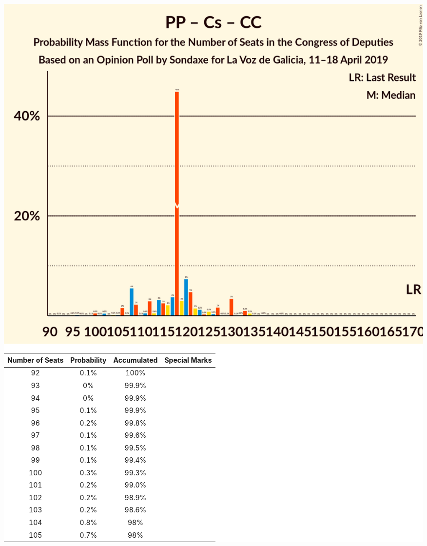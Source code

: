 ![Graph with seats probability mass function not yet produced](2019-04-18-Sondaxe-coalitions-seats-pmf-pp–cs–cc.png "Seats Probability Mass Function")

| Number of Seats | Probability | Accumulated | Special Marks |
|:---------------:|:-----------:|:-----------:|:-------------:|
| 92 | 0.1% | 100% |  |
| 93 | 0% | 99.9% |  |
| 94 | 0% | 99.9% |  |
| 95 | 0.1% | 99.9% |  |
| 96 | 0.2% | 99.8% |  |
| 97 | 0.1% | 99.6% |  |
| 98 | 0.1% | 99.5% |  |
| 99 | 0.1% | 99.4% |  |
| 100 | 0.3% | 99.3% |  |
| 101 | 0.2% | 99.0% |  |
| 102 | 0.2% | 98.9% |  |
| 103 | 0.2% | 98.6% |  |
| 104 | 0.8% | 98% |  |
| 105 | 0.7% | 98% |  |